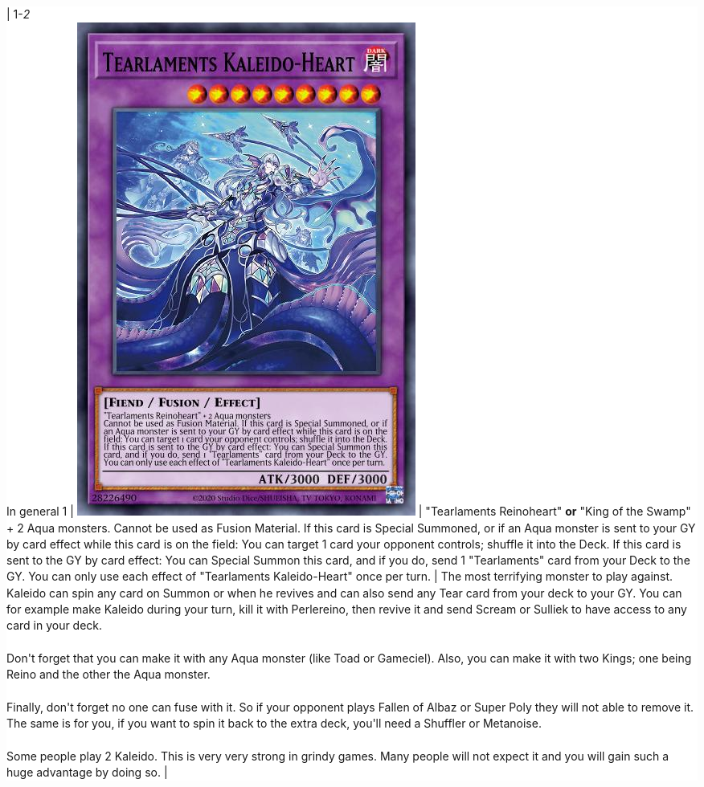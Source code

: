 | 1-*2*<br />In general 1 | ![Tearlaments Kaleido-Heart](cards/kaleido.jpg) | "Tearlaments Reinoheart" **or** "King of the Swamp" + 2 Aqua monsters. Cannot be used as Fusion Material. If this card is Special Summoned, or if an Aqua monster is sent to your GY by card effect while this card is on the field: You can target 1 card your opponent controls; shuffle it into the Deck. If this card is sent to the GY by card effect: You can Special Summon this card, and if you do, send 1 "Tearlaments" card from your Deck to the GY. You can only use each effect of "Tearlaments Kaleido-Heart" once per turn. | The most terrifying monster to play against. Kaleido can spin any card on Summon or when he revives and can also send any Tear card from your deck to your GY. You can for example make Kaleido during your turn, kill it with Perlereino, then revive it and send Scream or Sulliek to have access to any card in your deck.<br /><br />Don't forget that you can make it with any Aqua monster (like Toad or Gameciel). Also, you can make it with two Kings; one being Reino and the other the Aqua monster.<br /><br />Finally, don't forget no one can fuse with it. So if your opponent plays Fallen of Albaz or Super Poly they will not able to remove it. The same is for you, if you want to spin it back to the extra deck, you'll need a Shuffler or Metanoise.<br /><br />Some people play 2 Kaleido. This is very very strong in grindy games. Many people will not expect it and you will gain such a huge advantage by doing so. |